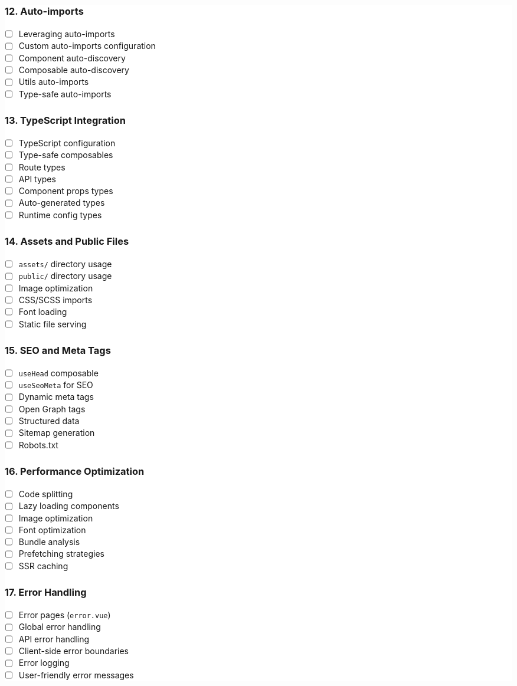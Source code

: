 ### 12. Auto-imports
- [ ] Leveraging auto-imports
- [ ] Custom auto-imports configuration
- [ ] Component auto-discovery
- [ ] Composable auto-discovery
- [ ] Utils auto-imports
- [ ] Type-safe auto-imports

### 13. TypeScript Integration
- [ ] TypeScript configuration
- [ ] Type-safe composables
- [ ] Route types
- [ ] API types
- [ ] Component props types
- [ ] Auto-generated types
- [ ] Runtime config types

### 14. Assets and Public Files
- [ ] `assets/` directory usage
- [ ] `public/` directory usage
- [ ] Image optimization
- [ ] CSS/SCSS imports
- [ ] Font loading
- [ ] Static file serving

### 15. SEO and Meta Tags
- [ ] `useHead` composable
- [ ] `useSeoMeta` for SEO
- [ ] Dynamic meta tags
- [ ] Open Graph tags
- [ ] Structured data
- [ ] Sitemap generation
- [ ] Robots.txt

### 16. Performance Optimization
- [ ] Code splitting
- [ ] Lazy loading components
- [ ] Image optimization
- [ ] Font optimization
- [ ] Bundle analysis
- [ ] Prefetching strategies
- [ ] SSR caching

### 17. Error Handling
- [ ] Error pages (`error.vue`)
- [ ] Global error handling
- [ ] API error handling
- [ ] Client-side error boundaries
- [ ] Error logging
- [ ] User-friendly error messages
